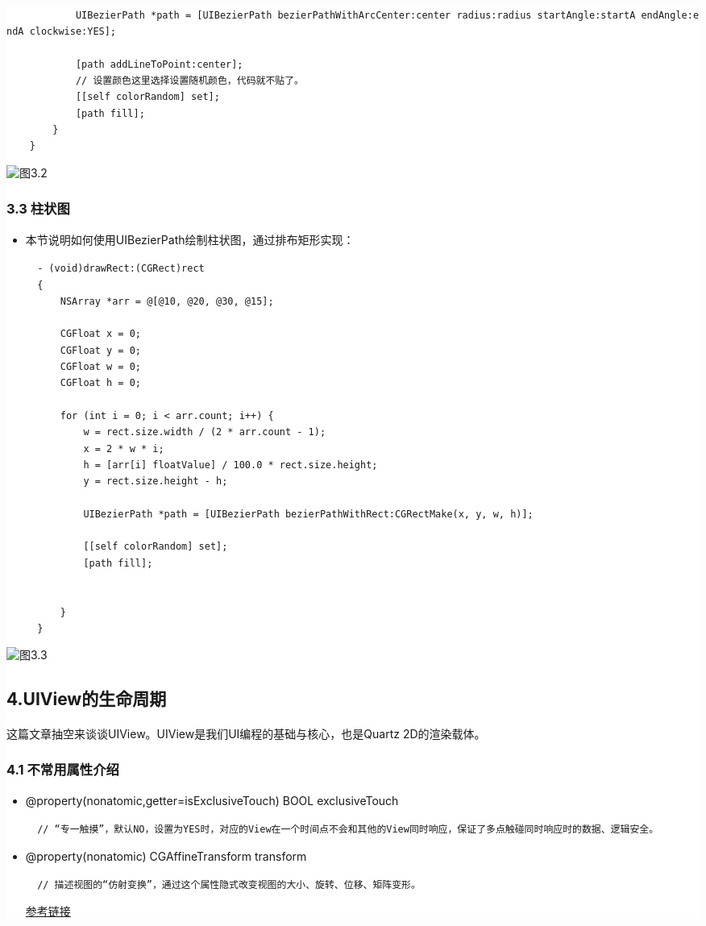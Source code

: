         		UIBezierPath *path = [UIBezierPath bezierPathWithArcCenter:center radius:radius startAngle:startA endAngle:endA clockwise:YES];
        
        		[path addLineToPoint:center];
        		// 设置颜色这里选择设置随机颜色，代码就不贴了。
        		[[self colorRandom] set];
        		[path fill];
    		}
		}

![图3.2](https://github.com/wwhisdavid/MD_Pictures/blob/master/Quartz2D/图3.2.png?raw=true)
### 3.3 柱状图

* 本节说明如何使用UIBezierPath绘制柱状图，通过排布矩形实现：

		- (void)drawRect:(CGRect)rect
		{
    		NSArray *arr = @[@10, @20, @30, @15];

    		CGFloat x = 0;
    		CGFloat y = 0;
    		CGFloat w = 0;
    		CGFloat h = 0;
    
    		for (int i = 0; i < arr.count; i++) {
        		w = rect.size.width / (2 * arr.count - 1);
        		x = 2 * w * i;
        		h = [arr[i] floatValue] / 100.0 * rect.size.height;
        		y = rect.size.height - h;
        
        		UIBezierPath *path = [UIBezierPath bezierPathWithRect:CGRectMake(x, y, w, h)];
        
        		[[self colorRandom] set];
        		[path fill];
        
        
    		}
		} 

![图3.3](https://github.com/wwhisdavid/MD_Pictures/blob/master/Quartz2D/图3.3.png?raw=true)
## 4.UIView的生命周期
这篇文章抽空来谈谈UIView。UIView是我们UI编程的基础与核心，也是Quartz 2D的渲染载体。

### 4.1 不常用属性介绍


* @property(nonatomic,getter=isExclusiveTouch) BOOL exclusiveTouch 

		// “专一触摸”，默认NO，设置为YES时，对应的View在一个时间点不会和其他的View同时响应，保证了多点触碰同时响应时的数据、逻辑安全。

* @property(nonatomic) CGAffineTransform transform
		
		// 描述视图的“仿射变换”，通过这个属性隐式改变视图的大小、旋转、位移、矩阵变形。
	[参考链接](http://www.jianshu.com/p/32ac4d71cac7)
	